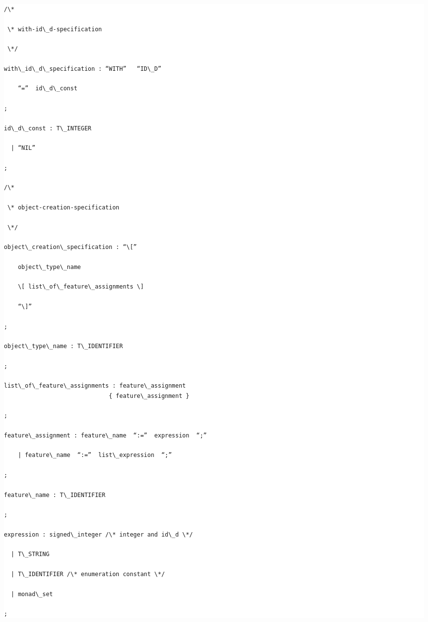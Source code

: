 ```
/\*

 \* with-id\_d-specification

 \*/

with\_id\_d\_specification : “WITH”   “ID\_D” 

    “=”  id\_d\_const

;

id\_d\_const : T\_INTEGER

  | “NIL”

;

/\*

 \* object-creation-specification

 \*/

object\_creation\_specification : “\[”

    object\_type\_name

    \[ list\_of\_feature\_assignments \]

    “\]”

;

object\_type\_name : T\_IDENTIFIER

;

list\_of\_feature\_assignments : feature\_assignment    
                              { feature\_assignment }

;

feature\_assignment : feature\_name  “:=”  expression  “;”

    | feature\_name  “:=”  list\_expression  “;”

;

feature\_name : T\_IDENTIFIER

;

expression : signed\_integer /\* integer and id\_d \*/

  | T\_STRING

  | T\_IDENTIFIER /\* enumeration constant \*/

  | monad\_set

;

```